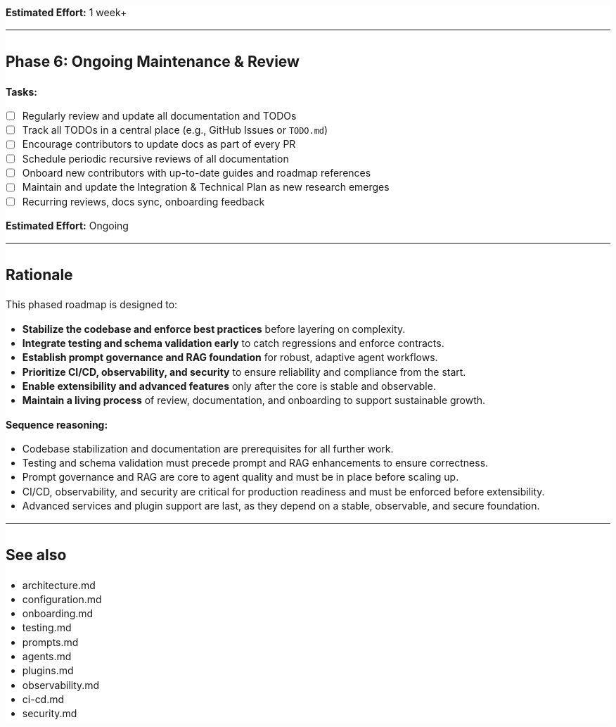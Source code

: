 **Estimated Effort:** 1 week+

---

## Phase 6: Ongoing Maintenance & Review

**Tasks:**
- [ ] Regularly review and update all documentation and TODOs
- [ ] Track all TODOs in a central place (e.g., GitHub Issues or `TODO.md`)
- [ ] Encourage contributors to update docs as part of every PR
- [ ] Schedule periodic recursive reviews of all documentation
- [ ] Onboard new contributors with up-to-date guides and roadmap references
- [ ] Maintain and update the Integration & Technical Plan as new research emerges
- [ ] Recurring reviews, docs sync, onboarding feedback

**Estimated Effort:** Ongoing

---

## Rationale

This phased roadmap is designed to:
- **Stabilize the codebase and enforce best practices** before layering on complexity.
- **Integrate testing and schema validation early** to catch regressions and enforce contracts.
- **Establish prompt governance and RAG foundation** for robust, adaptive agent workflows.
- **Prioritize CI/CD, observability, and security** to ensure reliability and compliance from the start.
- **Enable extensibility and advanced features** only after the core is stable and observable.
- **Maintain a living process** of review, documentation, and onboarding to support sustainable growth.

**Sequence reasoning:**
- Codebase stabilization and documentation are prerequisites for all further work.
- Testing and schema validation must precede prompt and RAG enhancements to ensure correctness.
- Prompt governance and RAG are core to agent quality and must be in place before scaling up.
- CI/CD, observability, and security are critical for production readiness and must be enforced before extensibility.
- Advanced services and plugin support are last, as they depend on a stable, observable, and secure foundation.

---

## See also
- architecture.md
- configuration.md
- onboarding.md
- testing.md
- prompts.md
- agents.md
- plugins.md
- observability.md
- ci-cd.md
- security.md
